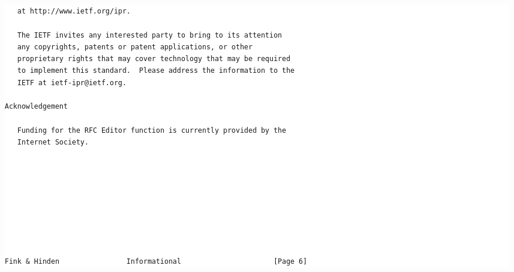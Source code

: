 ``` newpage
   at http://www.ietf.org/ipr.

   The IETF invites any interested party to bring to its attention
   any copyrights, patents or patent applications, or other
   proprietary rights that may cover technology that may be required
   to implement this standard.  Please address the information to the
   IETF at ietf-ipr@ietf.org.

Acknowledgement

   Funding for the RFC Editor function is currently provided by the
   Internet Society.









Fink & Hinden                Informational                      [Page 6]
```
